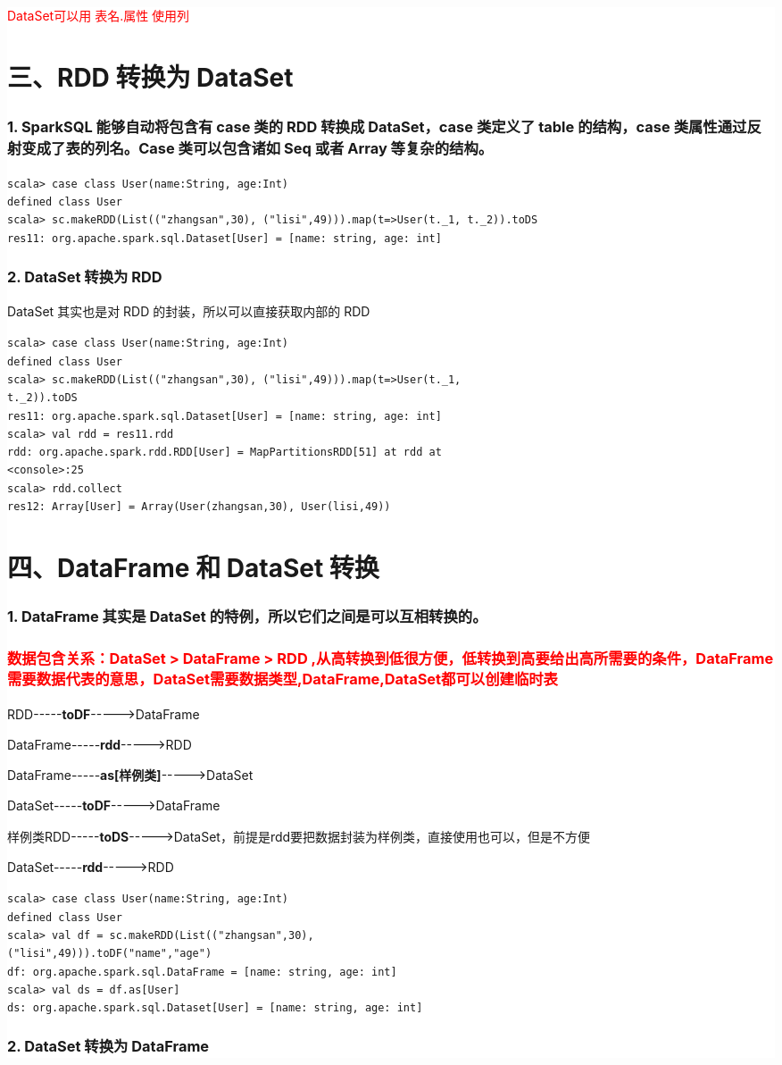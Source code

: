 
 <font color=#FF0000>DataSet可以用 表名.属性 使用列</font>
# 三、RDD 转换为 DataSet
### 1. SparkSQL 能够自动将包含有 case 类的 RDD 转换成 DataSet，case 类定义了 table 的结构，case 类属性通过反射变成了表的列名。Case 类可以包含诸如 Seq 或者 Array 等复杂的结构。

    scala> case class User(name:String, age:Int)
    defined class User
    scala> sc.makeRDD(List(("zhangsan",30), ("lisi",49))).map(t=>User(t._1, t._2)).toDS
    res11: org.apache.spark.sql.Dataset[User] = [name: string, age: int]
### 2. DataSet 转换为 RDD

DataSet 其实也是对 RDD 的封装，所以可以直接获取内部的 RDD

    scala> case class User(name:String, age:Int)
    defined class User
    scala> sc.makeRDD(List(("zhangsan",30), ("lisi",49))).map(t=>User(t._1, 
    t._2)).toDS
    res11: org.apache.spark.sql.Dataset[User] = [name: string, age: int]
    scala> val rdd = res11.rdd
    rdd: org.apache.spark.rdd.RDD[User] = MapPartitionsRDD[51] at rdd at 
    <console>:25
    scala> rdd.collect
    res12: Array[User] = Array(User(zhangsan,30), User(lisi,49))

# 四、DataFrame 和 DataSet 转换
### 1. DataFrame 其实是 DataSet 的特例，所以它们之间是可以互相转换的。

### <font color=#FF0000>数据包含关系：DataSet > DataFrame > RDD ,从高转换到低很方便，低转换到高要给出高所需要的条件，DataFrame需要数据代表的意思，DataSet需要数据类型,DataFrame,DataSet都可以创建临时表</font>

RDD-----**toDF**----->DataFrame

DataFrame-----**rdd**----->RDD

DataFrame-----**as[样例类]**----->DataSet

DataSet-----**toDF**----->DataFrame

样例类RDD-----**toDS**----->DataSet，前提是rdd要把数据封装为样例类，直接使用也可以，但是不方便

DataSet-----**rdd**----->RDD


	scala> case class User(name:String, age:Int)
	defined class User
	scala> val df = sc.makeRDD(List(("zhangsan",30), 
	("lisi",49))).toDF("name","age")
	df: org.apache.spark.sql.DataFrame = [name: string, age: int]
	scala> val ds = df.as[User]
	ds: org.apache.spark.sql.Dataset[User] = [name: string, age: int]
### 2. DataSet 转换为 DataFrame
